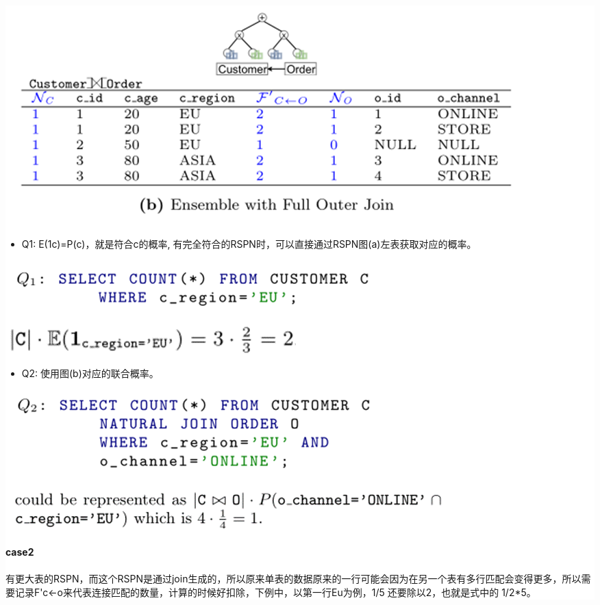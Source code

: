 ![image-order](imgs/20210514/order.png)

* Q1:  E(1c)=P(c)，就是符合c的概率, 有完全符合的RSPN时，可以直接通过RSPN图(a)左表获取对应的概率。

![image-q1q](imgs/20210514/q1q.png)

![image-q1a](imgs/20210514/q1a.png)

* Q2: 使用图(b)对应的联合概率。

![image-q2q](imgs/20210514/q2q.png)

![image-q2a](imgs/20210514/q2a.png)

#### case2

有更大表的RSPN，而这个RSPN是通过join生成的，所以原来单表的数据原来的一行可能会因为在另一个表有多行匹配会变得更多，所以需要记录F'c<-o来代表连接匹配的数量，计算的时候好扣除，下例中，以第一行Eu为例，1/5 还要除以2，也就是式中的 1/2*5。
